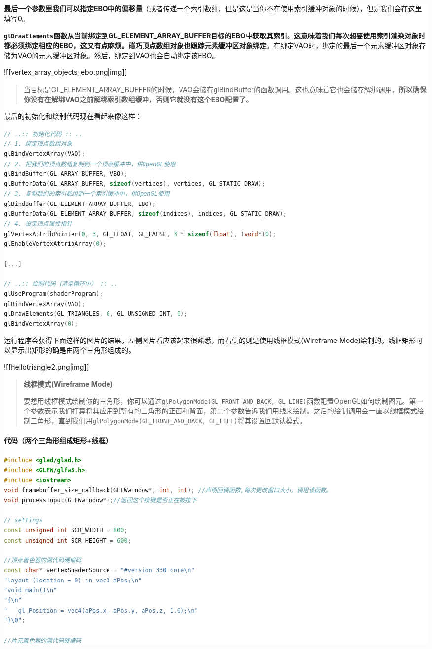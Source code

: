**最后一个参数里我们可以指定EBO中的偏移量**（或者传递一个索引数组，但是这是当你不在使用索引缓冲对象的时候），但是我们会在这里填写0。

**`glDrawElements`函数从当前绑定到GL_ELEMENT_ARRAY_BUFFER目标的EBO中获取其索引。**这意味着我们每次想要使用索引渲染对象时都必须绑定相应的EBO，这又有点麻烦。碰巧**顶点数组对象也跟踪元素缓冲区对象绑定**。在绑定VAO时，绑定的最后一个元素缓冲区对象存储为VAO的元素缓冲区对象。然后，绑定到VAO也会自动绑定该EBO。

![[vertex_array_objects_ebo.png|img]]

> 当目标是GL_ELEMENT_ARRAY_BUFFER的时候，VAO会储存glBindBuffer的函数调用。这也意味着它也会储存解绑调用，**所以确保你没有在解绑VAO之前解绑索引数组缓冲，否则它就没有这个EBO配置了。**

最后的初始化和绘制代码现在看起来像这样：

```c++ nums
// ..:: 初始化代码 :: ..
// 1. 绑定顶点数组对象
glBindVertexArray(VAO);
// 2. 把我们的顶点数组复制到一个顶点缓冲中，供OpenGL使用
glBindBuffer(GL_ARRAY_BUFFER, VBO);
glBufferData(GL_ARRAY_BUFFER, sizeof(vertices), vertices, GL_STATIC_DRAW);
// 3. 复制我们的索引数组到一个索引缓冲中，供OpenGL使用
glBindBuffer(GL_ELEMENT_ARRAY_BUFFER, EBO);
glBufferData(GL_ELEMENT_ARRAY_BUFFER, sizeof(indices), indices, GL_STATIC_DRAW);
// 4. 设定顶点属性指针
glVertexAttribPointer(0, 3, GL_FLOAT, GL_FALSE, 3 * sizeof(float), (void*)0);
glEnableVertexAttribArray(0);

[...]

// ..:: 绘制代码（渲染循环中） :: ..
glUseProgram(shaderProgram);
glBindVertexArray(VAO);
glDrawElements(GL_TRIANGLES, 6, GL_UNSIGNED_INT, 0);
glBindVertexArray(0);
```

运行程序会获得下面这样的图片的结果。左侧图片看应该起来很熟悉，而右侧的则是使用线框模式(Wireframe Mode)绘制的。线框矩形可以显示出矩形的确是由两个三角形组成的。

![[hellotriangle2.png|img]]

> **线框模式(Wireframe Mode)**
>
> 要想用线框模式绘制你的三角形，你可以通过`glPolygonMode(GL_FRONT_AND_BACK, GL_LINE)`函数配置OpenGL如何绘制图元。第一个参数表示我们打算将其应用到所有的三角形的正面和背面，第二个参数告诉我们用线来绘制。之后的绘制调用会一直以线框模式绘制三角形，直到我们用`glPolygonMode(GL_FRONT_AND_BACK, GL_FILL)`将其设置回默认模式。

#### 代码（两个三角形组成矩形+线框）

```c++ nums
#include <glad/glad.h>
#include <GLFW/glfw3.h>  
#include <iostream>
void framebuffer_size_callback(GLFWwindow*, int, int); //声明回调函数,每次更改窗口大小，调用该函数。
void processInput(GLFWwindow*);//返回这个按键是否正在被按下

// settings
const unsigned int SCR_WIDTH = 800;
const unsigned int SCR_HEIGHT = 600;

//顶点着色器的源代码硬编码
const char* vertexShaderSource = "#version 330 core\n"
"layout (location = 0) in vec3 aPos;\n"
"void main()\n"
"{\n"
"   gl_Position = vec4(aPos.x, aPos.y, aPos.z, 1.0);\n"
"}\0";

//片元着色器的源代码硬编码
```